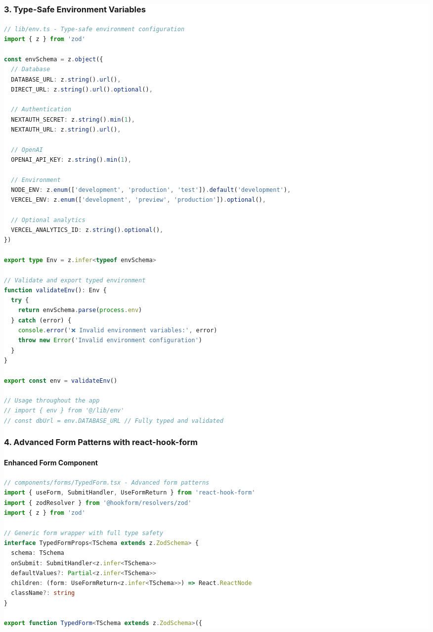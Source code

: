 ### 3. Type-Safe Environment Variables

```typescript
// lib/env.ts - Type-safe environment configuration
import { z } from 'zod'

const envSchema = z.object({
  // Database
  DATABASE_URL: z.string().url(),
  DIRECT_URL: z.string().url().optional(),
  
  // Authentication
  NEXTAUTH_SECRET: z.string().min(1),
  NEXTAUTH_URL: z.string().url(),
  
  // OpenAI
  OPENAI_API_KEY: z.string().min(1),
  
  // Environment
  NODE_ENV: z.enum(['development', 'production', 'test']).default('development'),
  VERCEL_ENV: z.enum(['development', 'preview', 'production']).optional(),
  
  // Optional analytics
  VERCEL_ANALYTICS_ID: z.string().optional(),
})

export type Env = z.infer<typeof envSchema>

// Validate and export typed environment
function validateEnv(): Env {
  try {
    return envSchema.parse(process.env)
  } catch (error) {
    console.error('❌ Invalid environment variables:', error)
    throw new Error('Invalid environment configuration')
  }
}

export const env = validateEnv()

// Usage throughout the app
// import { env } from '@/lib/env'
// const dbUrl = env.DATABASE_URL // Fully typed and validated
```

### 4. Advanced Form Patterns with react-hook-form

#### Enhanced Form Component
```typescript
// components/forms/TypedForm.tsx - Advanced form patterns
import { useForm, SubmitHandler, UseFormReturn } from 'react-hook-form'
import { zodResolver } from '@hookform/resolvers/zod'
import { z } from 'zod'

// Generic form wrapper with full type safety
interface TypedFormProps<TSchema extends z.ZodSchema> {
  schema: TSchema
  onSubmit: SubmitHandler<z.infer<TSchema>>
  defaultValues?: Partial<z.infer<TSchema>>
  children: (form: UseFormReturn<z.infer<TSchema>>) => React.ReactNode
  className?: string
}

export function TypedForm<TSchema extends z.ZodSchema>({
```

  [P in K]: T[P]